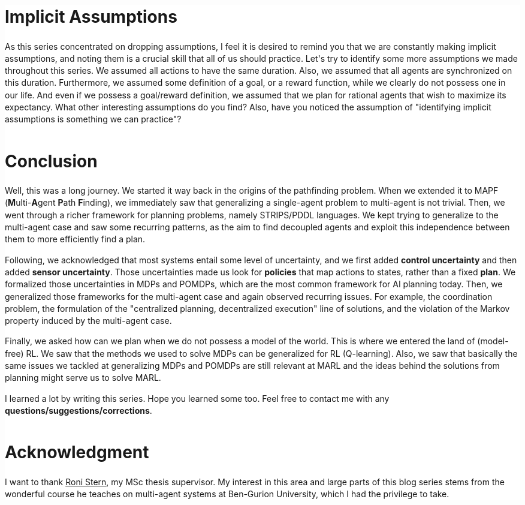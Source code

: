 # Implicit Assumptions #
As this series concentrated on dropping assumptions, I feel it is desired to remind you that we are constantly making implicit assumptions, and noting them is a crucial skill that all of us should practice. Let's try to identify some more assumptions we made throughout this series. We assumed all actions to have the same duration. Also, we assumed that all agents are synchronized on this duration. Furthermore, we assumed some definition of a goal, or a reward function, while we clearly do not possess one in our life. And even if we possess a goal/reward definition, we assumed that we plan for rational agents that wish to maximize its expectancy. What other interesting assumptions do you find? Also, have you noticed the assumption of "identifying implicit assumptions is something we can practice"?

# Conclusion #
Well, this was a long journey. We started it way back in the origins of the pathfinding problem.  When we extended it to MAPF (**M**ulti-**A**gent **P**ath **F**inding), we immediately saw that generalizing a single-agent problem to multi-agent is not trivial. Then, we went through a richer framework for planning problems, namely STRIPS/PDDL languages. We kept trying to generalize to the multi-agent case and saw some recurring patterns, as the aim to find decoupled agents and exploit this independence between them to more efficiently find a plan.

Following, we acknowledged that most systems entail some level of uncertainty, and we first added **control uncertainty** and then added **sensor uncertainty**. Those uncertainties made us look for **policies** that map actions to states, rather than a fixed **plan**. We formalized those uncertainties in MDPs and POMDPs, which are the most common framework for AI planning today. Then, we generalized those frameworks for the multi-agent case and again observed recurring issues. For example, the coordination problem, the formulation of the "centralized planning, decentralized execution" line of solutions, and the violation of the Markov property induced by the multi-agent case.

Finally, we asked how can we plan when we do not possess a model of the world. This is where we entered the land of (model-free) RL. We saw that the methods we used to solve MDPs can be generalized for RL (Q-learning). Also, we saw that basically the same issues we tackled at generalizing MDPs and POMDPs are still relevant at MARL and the ideas behind the solutions from planning might serve us to solve MARL.

I learned a lot by writing this series. Hope you learned some too. Feel free to contact me with any **questions/suggestions/corrections**. 

# Acknowledgment #
I want to thank [Roni Stern](https://ronistern.wixsite.com/home), my MSc thesis supervisor. My interest in this area and large parts of this blog series stems from the wonderful course he teaches on multi-agent systems at Ben-Gurion University, which I had the privilege to take.